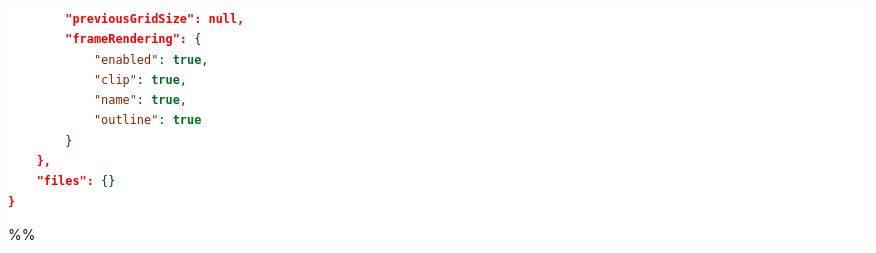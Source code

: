 ```json
		"previousGridSize": null,
		"frameRendering": {
			"enabled": true,
			"clip": true,
			"name": true,
			"outline": true
		}
	},
	"files": {}
}
```
%%